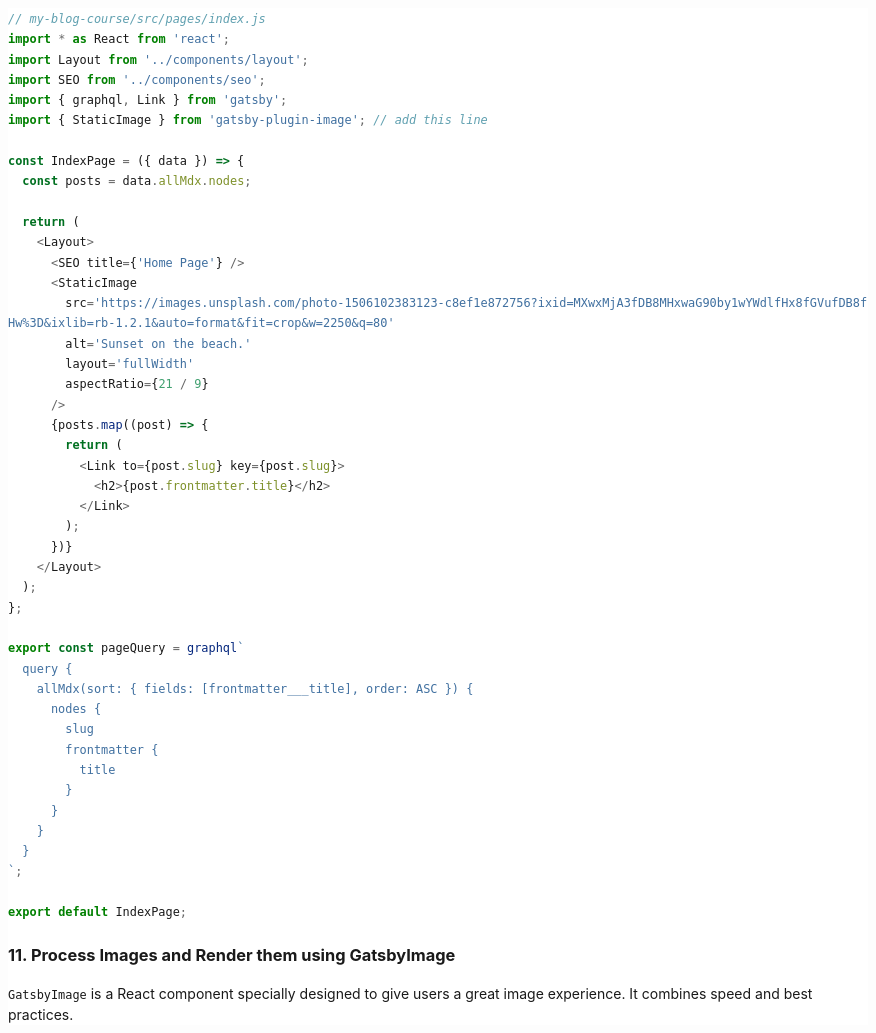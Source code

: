 ```js
// my-blog-course/src/pages/index.js
import * as React from 'react';
import Layout from '../components/layout';
import SEO from '../components/seo';
import { graphql, Link } from 'gatsby';
import { StaticImage } from 'gatsby-plugin-image'; // add this line

const IndexPage = ({ data }) => {
  const posts = data.allMdx.nodes;

  return (
    <Layout>
      <SEO title={'Home Page'} />
      <StaticImage
        src='https://images.unsplash.com/photo-1506102383123-c8ef1e872756?ixid=MXwxMjA3fDB8MHxwaG90by1wYWdlfHx8fGVufDB8fHw%3D&ixlib=rb-1.2.1&auto=format&fit=crop&w=2250&q=80'
        alt='Sunset on the beach.'
        layout='fullWidth'
        aspectRatio={21 / 9}
      />
      {posts.map((post) => {
        return (
          <Link to={post.slug} key={post.slug}>
            <h2>{post.frontmatter.title}</h2>
          </Link>
        );
      })}
    </Layout>
  );
};

export const pageQuery = graphql`
  query {
    allMdx(sort: { fields: [frontmatter___title], order: ASC }) {
      nodes {
        slug
        frontmatter {
          title
        }
      }
    }
  }
`;

export default IndexPage;
```

### 11. Process Images and Render them using GatsbyImage

`GatsbyImage` is a React component specially designed to give users a great image experience. It combines speed and best practices.

